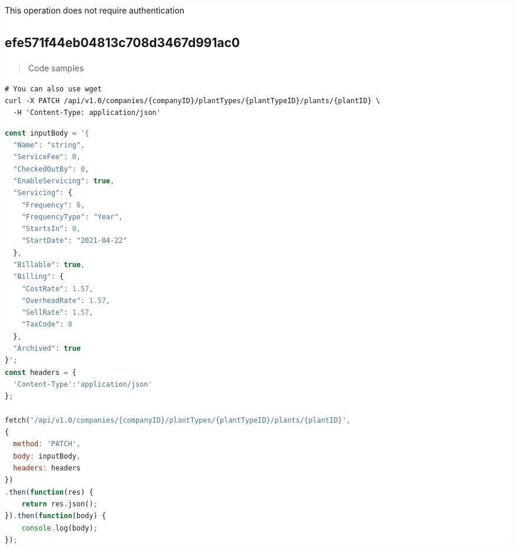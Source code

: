 <aside class="success">
This operation does not require authentication
</aside>

## efe571f44eb04813c708d3467d991ac0

<a id="opIdefe571f44eb04813c708d3467d991ac0"></a>

> Code samples

```shell
# You can also use wget
curl -X PATCH /api/v1.0/companies/{companyID}/plantTypes/{plantTypeID}/plants/{plantID} \
  -H 'Content-Type: application/json'

```

```javascript
const inputBody = '{
  "Name": "string",
  "ServiceFee": 0,
  "CheckedOutBy": 0,
  "EnableServicing": true,
  "Servicing": {
    "Frequency": 0,
    "FrequencyType": "Year",
    "StartsIn": 0,
    "StartDate": "2021-04-22"
  },
  "Billable": true,
  "Billing": {
    "CostRate": 1.57,
    "OverheadRate": 1.57,
    "SellRate": 1.57,
    "TaxCode": 0
  },
  "Archived": true
}';
const headers = {
  'Content-Type':'application/json'
};

fetch('/api/v1.0/companies/{companyID}/plantTypes/{plantTypeID}/plants/{plantID}',
{
  method: 'PATCH',
  body: inputBody,
  headers: headers
})
.then(function(res) {
    return res.json();
}).then(function(body) {
    console.log(body);
});

```
